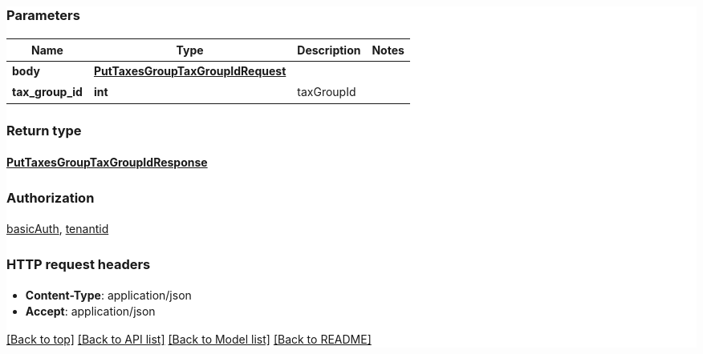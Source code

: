 ### Parameters

Name | Type | Description  | Notes
------------- | ------------- | ------------- | -------------
 **body** | [**PutTaxesGroupTaxGroupIdRequest**](PutTaxesGroupTaxGroupIdRequest.md)|  | 
 **tax_group_id** | **int**| taxGroupId | 

### Return type

[**PutTaxesGroupTaxGroupIdResponse**](PutTaxesGroupTaxGroupIdResponse.md)

### Authorization

[basicAuth](../README.md#basicAuth), [tenantid](../README.md#tenantid)

### HTTP request headers

 - **Content-Type**: application/json
 - **Accept**: application/json

[[Back to top]](#) [[Back to API list]](../README.md#documentation-for-api-endpoints) [[Back to Model list]](../README.md#documentation-for-models) [[Back to README]](../README.md)

